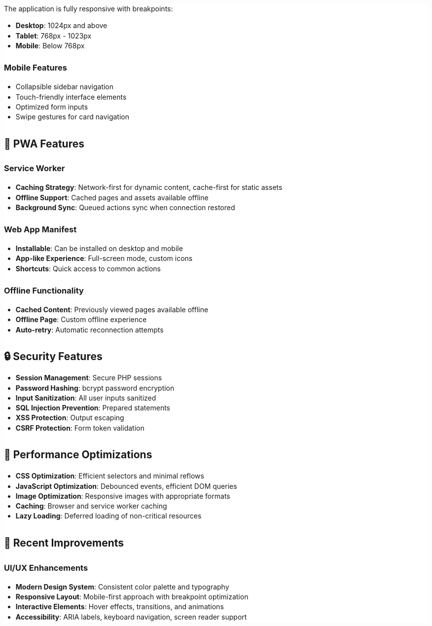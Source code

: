 The application is fully responsive with breakpoints:
- **Desktop**: 1024px and above
- **Tablet**: 768px - 1023px
- **Mobile**: Below 768px

### Mobile Features
- Collapsible sidebar navigation
- Touch-friendly interface elements
- Optimized form inputs
- Swipe gestures for card navigation

## 🔧 PWA Features

### Service Worker
- **Caching Strategy**: Network-first for dynamic content, cache-first for static assets
- **Offline Support**: Cached pages and assets available offline
- **Background Sync**: Queued actions sync when connection restored

### Web App Manifest
- **Installable**: Can be installed on desktop and mobile
- **App-like Experience**: Full-screen mode, custom icons
- **Shortcuts**: Quick access to common actions

### Offline Functionality
- **Cached Content**: Previously viewed pages available offline
- **Offline Page**: Custom offline experience
- **Auto-retry**: Automatic reconnection attempts

## 🔒 Security Features

- **Session Management**: Secure PHP sessions
- **Password Hashing**: bcrypt password encryption
- **Input Sanitization**: All user inputs sanitized
- **SQL Injection Prevention**: Prepared statements
- **XSS Protection**: Output escaping
- **CSRF Protection**: Form token validation

## 🚀 Performance Optimizations

- **CSS Optimization**: Efficient selectors and minimal reflows
- **JavaScript Optimization**: Debounced events, efficient DOM queries
- **Image Optimization**: Responsive images with appropriate formats
- **Caching**: Browser and service worker caching
- **Lazy Loading**: Deferred loading of non-critical resources

## 🔄 Recent Improvements

### UI/UX Enhancements
- **Modern Design System**: Consistent color palette and typography
- **Responsive Layout**: Mobile-first approach with breakpoint optimization
- **Interactive Elements**: Hover effects, transitions, and animations
- **Accessibility**: ARIA labels, keyboard navigation, screen reader support
